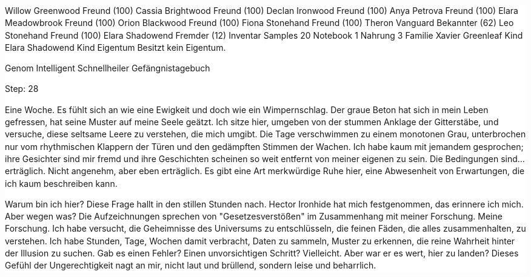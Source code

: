 Willow Greenwood
Freund (100)
Cassia Brightwood
Freund (100)
Declan Ironwood
Freund (100)
Anya Petrova
Freund (100)
Elara Meadowbrook
Freund (100)
Orion Blackwood
Freund (100)
Fiona Stonehand
Freund (100)
Theron Vanguard
Bekannter (62)
Leo Stonehand
Freund (100)
Elara Shadowend
Fremder (12)
Inventar
Samples
20
Notebook
1
Nahrung
3
Familie
Xavier Greenleaf
Kind
Elara Shadowend
Kind
Eigentum
Besitzt kein Eigentum.

Genom
Intelligent
Schnellheiler
Gefängnistagebuch

Step: 28

Eine Woche. Es fühlt sich an wie eine Ewigkeit und doch wie ein Wimpernschlag. Der graue Beton hat sich in mein Leben gefressen, hat seine Muster auf meine Seele geätzt. Ich sitze hier, umgeben von der stummen Anklage der Gitterstäbe, und versuche, diese seltsame Leere zu verstehen, die mich umgibt. Die Tage verschwimmen zu einem monotonen Grau, unterbrochen nur vom rhythmischen Klappern der Türen und den gedämpften Stimmen der Wachen. Ich habe kaum mit jemandem gesprochen; ihre Gesichter sind mir fremd und ihre Geschichten scheinen so weit entfernt von meiner eigenen zu sein. Die Bedingungen sind… erträglich. Nicht angenehm, aber eben erträglich. Es gibt eine Art merkwürdige Ruhe hier, eine Abwesenheit von Erwartungen, die ich kaum beschreiben kann.

Warum bin ich hier? Diese Frage hallt in den stillen Stunden nach. Hector Ironhide hat mich festgenommen, das erinnere ich mich. Aber wegen was? Die Aufzeichnungen sprechen von "Gesetzesverstößen" im Zusammenhang mit meiner Forschung. Meine Forschung. Ich habe versucht, die Geheimnisse des Universums zu entschlüsseln, die feinen Fäden, die alles zusammenhalten, zu verstehen. Ich habe Stunden, Tage, Wochen damit verbracht, Daten zu sammeln, Muster zu erkennen, die reine Wahrheit hinter der Illusion zu suchen. Gab es einen Fehler? Einen unvorsichtigen Schritt? Vielleicht. Aber war er es wert, hier zu landen? Dieses Gefühl der Ungerechtigkeit nagt an mir, nicht laut und brüllend, sondern leise und beharrlich.
